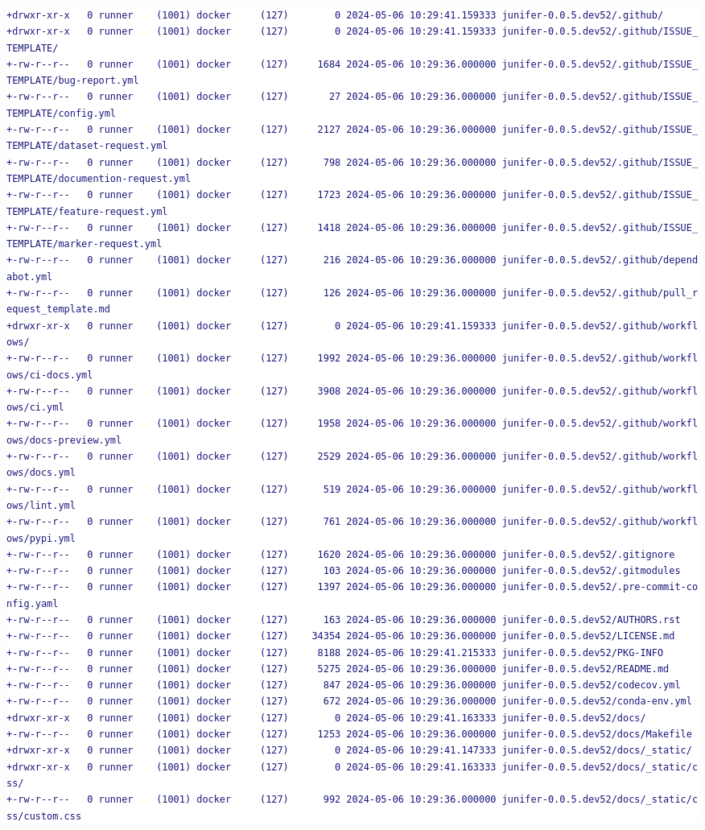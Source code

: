 ```diff
+drwxr-xr-x   0 runner    (1001) docker     (127)        0 2024-05-06 10:29:41.159333 junifer-0.0.5.dev52/.github/
+drwxr-xr-x   0 runner    (1001) docker     (127)        0 2024-05-06 10:29:41.159333 junifer-0.0.5.dev52/.github/ISSUE_TEMPLATE/
+-rw-r--r--   0 runner    (1001) docker     (127)     1684 2024-05-06 10:29:36.000000 junifer-0.0.5.dev52/.github/ISSUE_TEMPLATE/bug-report.yml
+-rw-r--r--   0 runner    (1001) docker     (127)       27 2024-05-06 10:29:36.000000 junifer-0.0.5.dev52/.github/ISSUE_TEMPLATE/config.yml
+-rw-r--r--   0 runner    (1001) docker     (127)     2127 2024-05-06 10:29:36.000000 junifer-0.0.5.dev52/.github/ISSUE_TEMPLATE/dataset-request.yml
+-rw-r--r--   0 runner    (1001) docker     (127)      798 2024-05-06 10:29:36.000000 junifer-0.0.5.dev52/.github/ISSUE_TEMPLATE/documention-request.yml
+-rw-r--r--   0 runner    (1001) docker     (127)     1723 2024-05-06 10:29:36.000000 junifer-0.0.5.dev52/.github/ISSUE_TEMPLATE/feature-request.yml
+-rw-r--r--   0 runner    (1001) docker     (127)     1418 2024-05-06 10:29:36.000000 junifer-0.0.5.dev52/.github/ISSUE_TEMPLATE/marker-request.yml
+-rw-r--r--   0 runner    (1001) docker     (127)      216 2024-05-06 10:29:36.000000 junifer-0.0.5.dev52/.github/dependabot.yml
+-rw-r--r--   0 runner    (1001) docker     (127)      126 2024-05-06 10:29:36.000000 junifer-0.0.5.dev52/.github/pull_request_template.md
+drwxr-xr-x   0 runner    (1001) docker     (127)        0 2024-05-06 10:29:41.159333 junifer-0.0.5.dev52/.github/workflows/
+-rw-r--r--   0 runner    (1001) docker     (127)     1992 2024-05-06 10:29:36.000000 junifer-0.0.5.dev52/.github/workflows/ci-docs.yml
+-rw-r--r--   0 runner    (1001) docker     (127)     3908 2024-05-06 10:29:36.000000 junifer-0.0.5.dev52/.github/workflows/ci.yml
+-rw-r--r--   0 runner    (1001) docker     (127)     1958 2024-05-06 10:29:36.000000 junifer-0.0.5.dev52/.github/workflows/docs-preview.yml
+-rw-r--r--   0 runner    (1001) docker     (127)     2529 2024-05-06 10:29:36.000000 junifer-0.0.5.dev52/.github/workflows/docs.yml
+-rw-r--r--   0 runner    (1001) docker     (127)      519 2024-05-06 10:29:36.000000 junifer-0.0.5.dev52/.github/workflows/lint.yml
+-rw-r--r--   0 runner    (1001) docker     (127)      761 2024-05-06 10:29:36.000000 junifer-0.0.5.dev52/.github/workflows/pypi.yml
+-rw-r--r--   0 runner    (1001) docker     (127)     1620 2024-05-06 10:29:36.000000 junifer-0.0.5.dev52/.gitignore
+-rw-r--r--   0 runner    (1001) docker     (127)      103 2024-05-06 10:29:36.000000 junifer-0.0.5.dev52/.gitmodules
+-rw-r--r--   0 runner    (1001) docker     (127)     1397 2024-05-06 10:29:36.000000 junifer-0.0.5.dev52/.pre-commit-config.yaml
+-rw-r--r--   0 runner    (1001) docker     (127)      163 2024-05-06 10:29:36.000000 junifer-0.0.5.dev52/AUTHORS.rst
+-rw-r--r--   0 runner    (1001) docker     (127)    34354 2024-05-06 10:29:36.000000 junifer-0.0.5.dev52/LICENSE.md
+-rw-r--r--   0 runner    (1001) docker     (127)     8188 2024-05-06 10:29:41.215333 junifer-0.0.5.dev52/PKG-INFO
+-rw-r--r--   0 runner    (1001) docker     (127)     5275 2024-05-06 10:29:36.000000 junifer-0.0.5.dev52/README.md
+-rw-r--r--   0 runner    (1001) docker     (127)      847 2024-05-06 10:29:36.000000 junifer-0.0.5.dev52/codecov.yml
+-rw-r--r--   0 runner    (1001) docker     (127)      672 2024-05-06 10:29:36.000000 junifer-0.0.5.dev52/conda-env.yml
+drwxr-xr-x   0 runner    (1001) docker     (127)        0 2024-05-06 10:29:41.163333 junifer-0.0.5.dev52/docs/
+-rw-r--r--   0 runner    (1001) docker     (127)     1253 2024-05-06 10:29:36.000000 junifer-0.0.5.dev52/docs/Makefile
+drwxr-xr-x   0 runner    (1001) docker     (127)        0 2024-05-06 10:29:41.147333 junifer-0.0.5.dev52/docs/_static/
+drwxr-xr-x   0 runner    (1001) docker     (127)        0 2024-05-06 10:29:41.163333 junifer-0.0.5.dev52/docs/_static/css/
+-rw-r--r--   0 runner    (1001) docker     (127)      992 2024-05-06 10:29:36.000000 junifer-0.0.5.dev52/docs/_static/css/custom.css
```
